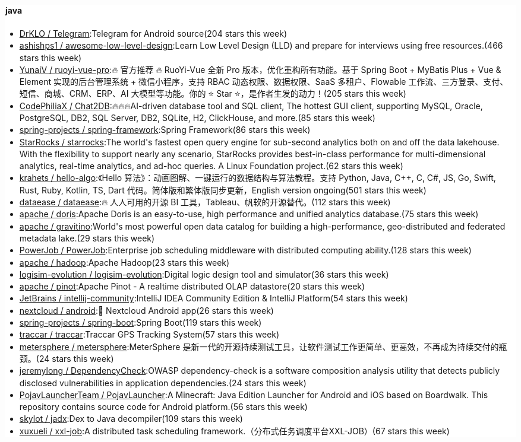 #### java
* [DrKLO / Telegram](https://github.com/DrKLO/Telegram):Telegram for Android source(204 stars this week)
* [ashishps1 / awesome-low-level-design](https://github.com/ashishps1/awesome-low-level-design):Learn Low Level Design (LLD) and prepare for interviews using free resources.(466 stars this week)
* [YunaiV / ruoyi-vue-pro](https://github.com/YunaiV/ruoyi-vue-pro):🔥 官方推荐 🔥 RuoYi-Vue 全新 Pro 版本，优化重构所有功能。基于 Spring Boot + MyBatis Plus + Vue & Element 实现的后台管理系统 + 微信小程序，支持 RBAC 动态权限、数据权限、SaaS 多租户、Flowable 工作流、三方登录、支付、短信、商城、CRM、ERP、AI 大模型等功能。你的 ⭐️ Star ⭐️，是作者生发的动力！(205 stars this week)
* [CodePhiliaX / Chat2DB](https://github.com/CodePhiliaX/Chat2DB):🔥🔥🔥AI-driven database tool and SQL client, The hottest GUI client, supporting MySQL, Oracle, PostgreSQL, DB2, SQL Server, DB2, SQLite, H2, ClickHouse, and more.(85 stars this week)
* [spring-projects / spring-framework](https://github.com/spring-projects/spring-framework):Spring Framework(86 stars this week)
* [StarRocks / starrocks](https://github.com/StarRocks/starrocks):The world's fastest open query engine for sub-second analytics both on and off the data lakehouse. With the flexibility to support nearly any scenario, StarRocks provides best-in-class performance for multi-dimensional analytics, real-time analytics, and ad-hoc queries. A Linux Foundation project.(62 stars this week)
* [krahets / hello-algo](https://github.com/krahets/hello-algo):《Hello 算法》：动画图解、一键运行的数据结构与算法教程。支持 Python, Java, C++, C, C#, JS, Go, Swift, Rust, Ruby, Kotlin, TS, Dart 代码。简体版和繁体版同步更新，English version ongoing(501 stars this week)
* [dataease / dataease](https://github.com/dataease/dataease):🔥 人人可用的开源 BI 工具，Tableau、帆软的开源替代。(112 stars this week)
* [apache / doris](https://github.com/apache/doris):Apache Doris is an easy-to-use, high performance and unified analytics database.(75 stars this week)
* [apache / gravitino](https://github.com/apache/gravitino):World's most powerful open data catalog for building a high-performance, geo-distributed and federated metadata lake.(29 stars this week)
* [PowerJob / PowerJob](https://github.com/PowerJob/PowerJob):Enterprise job scheduling middleware with distributed computing ability.(128 stars this week)
* [apache / hadoop](https://github.com/apache/hadoop):Apache Hadoop(23 stars this week)
* [logisim-evolution / logisim-evolution](https://github.com/logisim-evolution/logisim-evolution):Digital logic design tool and simulator(36 stars this week)
* [apache / pinot](https://github.com/apache/pinot):Apache Pinot - A realtime distributed OLAP datastore(20 stars this week)
* [JetBrains / intellij-community](https://github.com/JetBrains/intellij-community):IntelliJ IDEA Community Edition & IntelliJ Platform(54 stars this week)
* [nextcloud / android](https://github.com/nextcloud/android):📱 Nextcloud Android app(26 stars this week)
* [spring-projects / spring-boot](https://github.com/spring-projects/spring-boot):Spring Boot(119 stars this week)
* [traccar / traccar](https://github.com/traccar/traccar):Traccar GPS Tracking System(57 stars this week)
* [metersphere / metersphere](https://github.com/metersphere/metersphere):MeterSphere 是新一代的开源持续测试工具，让软件测试工作更简单、更高效，不再成为持续交付的瓶颈。(24 stars this week)
* [jeremylong / DependencyCheck](https://github.com/jeremylong/DependencyCheck):OWASP dependency-check is a software composition analysis utility that detects publicly disclosed vulnerabilities in application dependencies.(24 stars this week)
* [PojavLauncherTeam / PojavLauncher](https://github.com/PojavLauncherTeam/PojavLauncher):A Minecraft: Java Edition Launcher for Android and iOS based on Boardwalk. This repository contains source code for Android platform.(56 stars this week)
* [skylot / jadx](https://github.com/skylot/jadx):Dex to Java decompiler(109 stars this week)
* [xuxueli / xxl-job](https://github.com/xuxueli/xxl-job):A distributed task scheduling framework.（分布式任务调度平台XXL-JOB）(67 stars this week)
